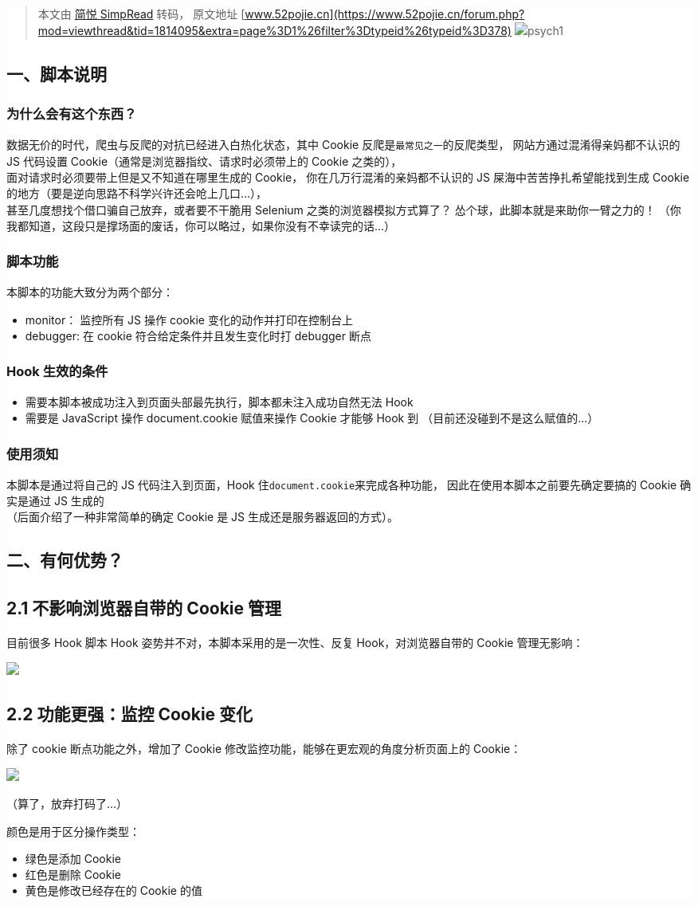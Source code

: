 > 本文由 [简悦 SimpRead](http://ksria.com/simpread/) 转码， 原文地址 [www.52pojie.cn](https://www.52pojie.cn/forum.php?mod=viewthread&tid=1814095&extra=page%3D1%26filter%3Dtypeid%26typeid%3D378) ![](https://avatar.52pojie.cn/data/avatar/000/95/98/33_avatar_middle.jpg)psych1

一、脚本说明
------

### 为什么会有这个东西？

数据无价的时代，爬虫与反爬的对抗已经进入白热化状态，其中 Cookie 反爬是`最常见之一`的反爬类型， 网站方通过混淆得亲妈都不认识的 JS 代码设置 Cookie（通常是浏览器指纹、请求时必须带上的 Cookie 之类的），  
面对请求时必须要带上但是又不知道在哪里生成的 Cookie， 你在几万行混淆的亲妈都不认识的 JS 屎海中苦苦挣扎希望能找到生成 Cookie 的地方（要是逆向思路不科学兴许还会呛上几口...），  
甚至几度想找个借口骗自己放弃，或者要不干脆用 Selenium 之类的浏览器模拟方式算了？ 怂个球，此脚本就是来助你一臂之力的！ （你我都知道，这段只是撑场面的废话，你可以略过，如果你没有不幸读完的话...）

### 脚本功能

本脚本的功能大致分为两个部分：

*   monitor： 监控所有 JS 操作 cookie 变化的动作并打印在控制台上
*   debugger: 在 cookie 符合给定条件并且发生变化时打 debugger 断点

### Hook 生效的条件

*   需要本脚本被成功注入到页面头部最先执行，脚本都未注入成功自然无法 Hook
*   需要是 JavaScript 操作 document.cookie 赋值来操作 Cookie 才能够 Hook 到 （目前还没碰到不是这么赋值的...）

### 使用须知

本脚本是通过将自己的 JS 代码注入到页面，Hook 住`document.cookie`来完成各种功能， 因此在使用本脚本之前要先确定要搞的 Cookie 确实是通过 JS 生成的  
（后面介绍了一种非常简单的确定 Cookie 是 JS 生成还是服务器返回的方式）。

二、有何优势？
-------

2.1 不影响浏览器自带的 Cookie 管理
-----------------------

目前很多 Hook 脚本 Hook 姿势并不对，本脚本采用的是一次性、反复 Hook，对浏览器自带的 Cookie 管理无影响：

![](https://raw.githubusercontent.com/JSREI/js-cookie-monitor-debugger-hook/main/images/img.png)

2.2 功能更强：监控 Cookie 变化
---------------------

除了 cookie 断点功能之外，增加了 Cookie 修改监控功能，能够在更宏观的角度分析页面上的 Cookie：

![](https://raw.githubusercontent.com/JSREI/js-cookie-monitor-debugger-hook/main/images/img_1.png)

（算了，放弃打码了...）

颜色是用于区分操作类型：

*   绿色是添加 Cookie
*   红色是删除 Cookie
*   黄色是修改已经存在的 Cookie 的值
